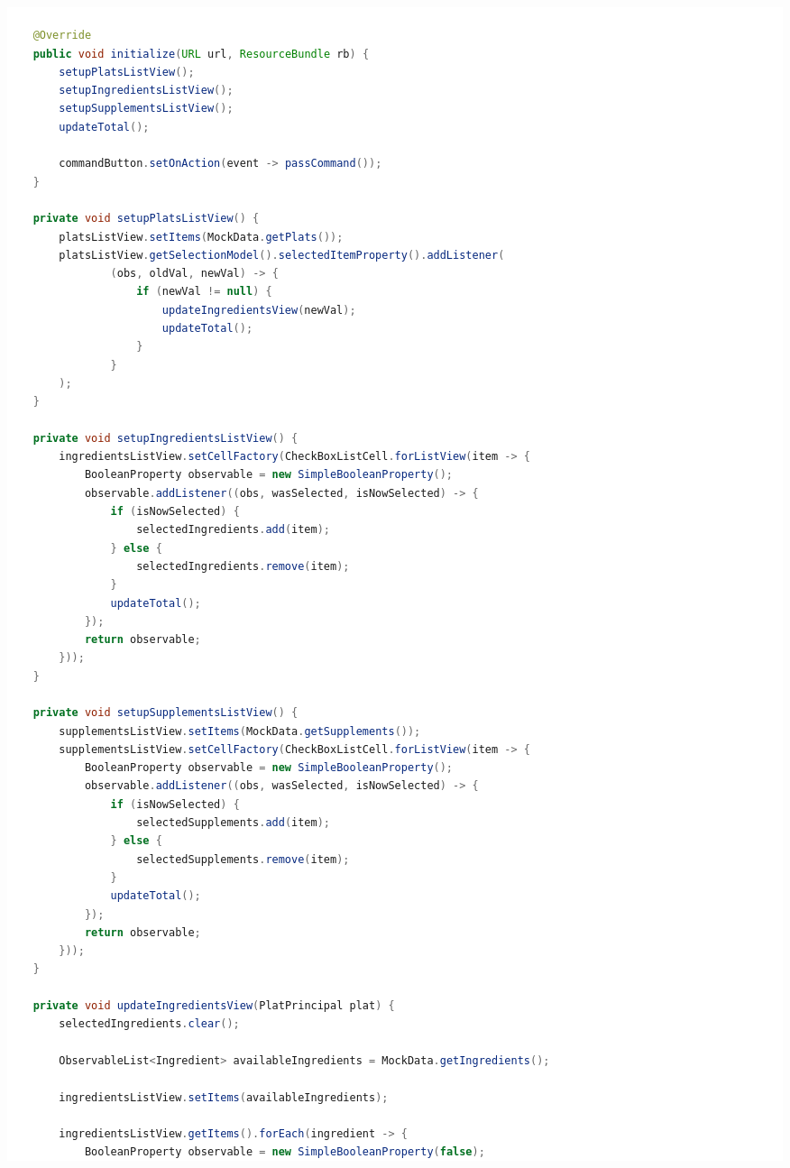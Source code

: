 ```java

    @Override
    public void initialize(URL url, ResourceBundle rb) {
        setupPlatsListView();
        setupIngredientsListView();
        setupSupplementsListView();
        updateTotal();

        commandButton.setOnAction(event -> passCommand());
    }

    private void setupPlatsListView() {
        platsListView.setItems(MockData.getPlats());
        platsListView.getSelectionModel().selectedItemProperty().addListener(
                (obs, oldVal, newVal) -> {
                    if (newVal != null) {
                        updateIngredientsView(newVal);
                        updateTotal();
                    }
                }
        );
    }

    private void setupIngredientsListView() {
        ingredientsListView.setCellFactory(CheckBoxListCell.forListView(item -> {
            BooleanProperty observable = new SimpleBooleanProperty();
            observable.addListener((obs, wasSelected, isNowSelected) -> {
                if (isNowSelected) {
                    selectedIngredients.add(item);
                } else {
                    selectedIngredients.remove(item);
                }
                updateTotal();
            });
            return observable;
        }));
    }

    private void setupSupplementsListView() {
        supplementsListView.setItems(MockData.getSupplements());
        supplementsListView.setCellFactory(CheckBoxListCell.forListView(item -> {
            BooleanProperty observable = new SimpleBooleanProperty();
            observable.addListener((obs, wasSelected, isNowSelected) -> {
                if (isNowSelected) {
                    selectedSupplements.add(item);
                } else {
                    selectedSupplements.remove(item);
                }
                updateTotal();
            });
            return observable;
        }));
    }

    private void updateIngredientsView(PlatPrincipal plat) {
        selectedIngredients.clear();

        ObservableList<Ingredient> availableIngredients = MockData.getIngredients();

        ingredientsListView.setItems(availableIngredients);

        ingredientsListView.getItems().forEach(ingredient -> {
            BooleanProperty observable = new SimpleBooleanProperty(false);
```